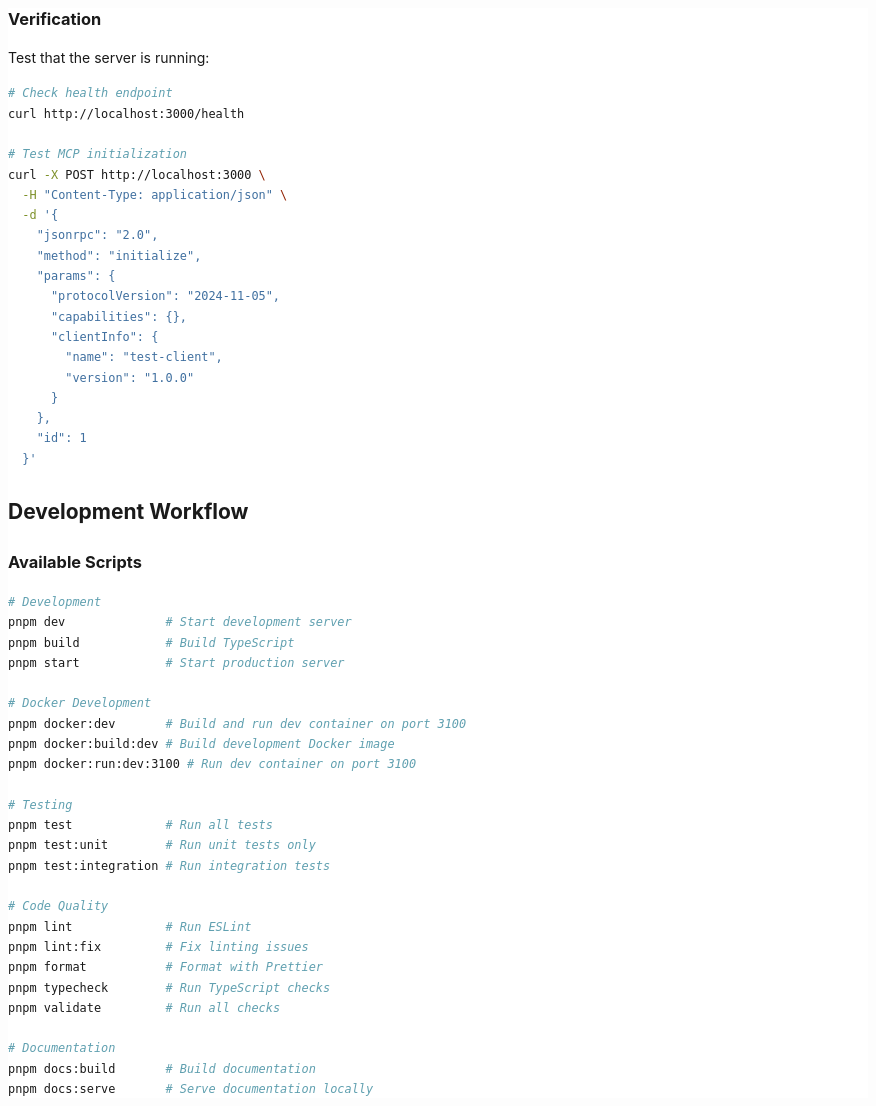 ### Verification

Test that the server is running:

```bash
# Check health endpoint
curl http://localhost:3000/health

# Test MCP initialization
curl -X POST http://localhost:3000 \
  -H "Content-Type: application/json" \
  -d '{
    "jsonrpc": "2.0",
    "method": "initialize",
    "params": {
      "protocolVersion": "2024-11-05",
      "capabilities": {},
      "clientInfo": {
        "name": "test-client",
        "version": "1.0.0"
      }
    },
    "id": 1
  }'
```

## Development Workflow

### Available Scripts

```bash
# Development
pnpm dev              # Start development server
pnpm build            # Build TypeScript
pnpm start            # Start production server

# Docker Development
pnpm docker:dev       # Build and run dev container on port 3100
pnpm docker:build:dev # Build development Docker image
pnpm docker:run:dev:3100 # Run dev container on port 3100

# Testing
pnpm test             # Run all tests
pnpm test:unit        # Run unit tests only
pnpm test:integration # Run integration tests

# Code Quality
pnpm lint             # Run ESLint
pnpm lint:fix         # Fix linting issues
pnpm format           # Format with Prettier
pnpm typecheck        # Run TypeScript checks
pnpm validate         # Run all checks

# Documentation
pnpm docs:build       # Build documentation
pnpm docs:serve       # Serve documentation locally
```
